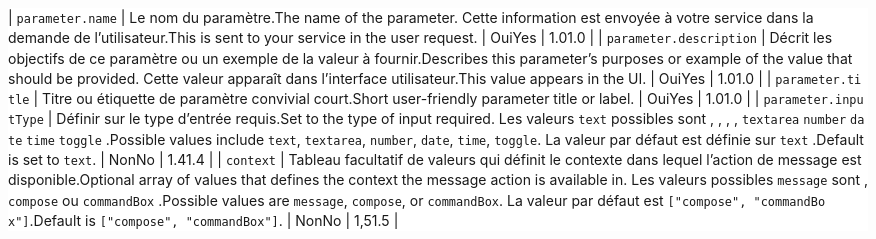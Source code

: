 | `parameter.name` | <span data-ttu-id="1c1a5-172">Le nom du paramètre.</span><span class="sxs-lookup"><span data-stu-id="1c1a5-172">The name of the parameter.</span></span> <span data-ttu-id="1c1a5-173">Cette information est envoyée à votre service dans la demande de l’utilisateur.</span><span class="sxs-lookup"><span data-stu-id="1c1a5-173">This is sent to your service in the user request.</span></span> | <span data-ttu-id="1c1a5-174">Oui</span><span class="sxs-lookup"><span data-stu-id="1c1a5-174">Yes</span></span> | <span data-ttu-id="1c1a5-175">1.0</span><span class="sxs-lookup"><span data-stu-id="1c1a5-175">1.0</span></span> |
| `parameter.description` | <span data-ttu-id="1c1a5-176">Décrit les objectifs de ce paramètre ou un exemple de la valeur à fournir.</span><span class="sxs-lookup"><span data-stu-id="1c1a5-176">Describes this parameter’s purposes or example of the value that should be provided.</span></span> <span data-ttu-id="1c1a5-177">Cette valeur apparaît dans l’interface utilisateur.</span><span class="sxs-lookup"><span data-stu-id="1c1a5-177">This value appears in the UI.</span></span> | <span data-ttu-id="1c1a5-178">Oui</span><span class="sxs-lookup"><span data-stu-id="1c1a5-178">Yes</span></span> | <span data-ttu-id="1c1a5-179">1.0</span><span class="sxs-lookup"><span data-stu-id="1c1a5-179">1.0</span></span> |
| `parameter.title` | <span data-ttu-id="1c1a5-180">Titre ou étiquette de paramètre convivial court.</span><span class="sxs-lookup"><span data-stu-id="1c1a5-180">Short user-friendly parameter title or label.</span></span> | <span data-ttu-id="1c1a5-181">Oui</span><span class="sxs-lookup"><span data-stu-id="1c1a5-181">Yes</span></span> | <span data-ttu-id="1c1a5-182">1.0</span><span class="sxs-lookup"><span data-stu-id="1c1a5-182">1.0</span></span> |
| `parameter.inputType` | <span data-ttu-id="1c1a5-183">Définir sur le type d’entrée requis.</span><span class="sxs-lookup"><span data-stu-id="1c1a5-183">Set to the type of input required.</span></span> <span data-ttu-id="1c1a5-184">Les valeurs `text` possibles sont , , , , `textarea` `number` `date` `time` `toggle` .</span><span class="sxs-lookup"><span data-stu-id="1c1a5-184">Possible values include `text`, `textarea`, `number`, `date`, `time`, `toggle`.</span></span> <span data-ttu-id="1c1a5-185">La valeur par défaut est définie sur `text` .</span><span class="sxs-lookup"><span data-stu-id="1c1a5-185">Default is set to `text`.</span></span> | <span data-ttu-id="1c1a5-186">Non</span><span class="sxs-lookup"><span data-stu-id="1c1a5-186">No</span></span> | <span data-ttu-id="1c1a5-187">1.4</span><span class="sxs-lookup"><span data-stu-id="1c1a5-187">1.4</span></span> |
| `context` | <span data-ttu-id="1c1a5-188">Tableau facultatif de valeurs qui définit le contexte dans lequel l’action de message est disponible.</span><span class="sxs-lookup"><span data-stu-id="1c1a5-188">Optional array of values that defines the context the message action is available in.</span></span> <span data-ttu-id="1c1a5-189">Les valeurs possibles `message` sont , `compose` ou `commandBox` .</span><span class="sxs-lookup"><span data-stu-id="1c1a5-189">Possible values are `message`, `compose`, or `commandBox`.</span></span> <span data-ttu-id="1c1a5-190">La valeur par défaut est `["compose", "commandBox"]`.</span><span class="sxs-lookup"><span data-stu-id="1c1a5-190">Default is `["compose", "commandBox"]`.</span></span> | <span data-ttu-id="1c1a5-191">Non</span><span class="sxs-lookup"><span data-stu-id="1c1a5-191">No</span></span> | <span data-ttu-id="1c1a5-192">1,5</span><span class="sxs-lookup"><span data-stu-id="1c1a5-192">1.5</span></span> |
